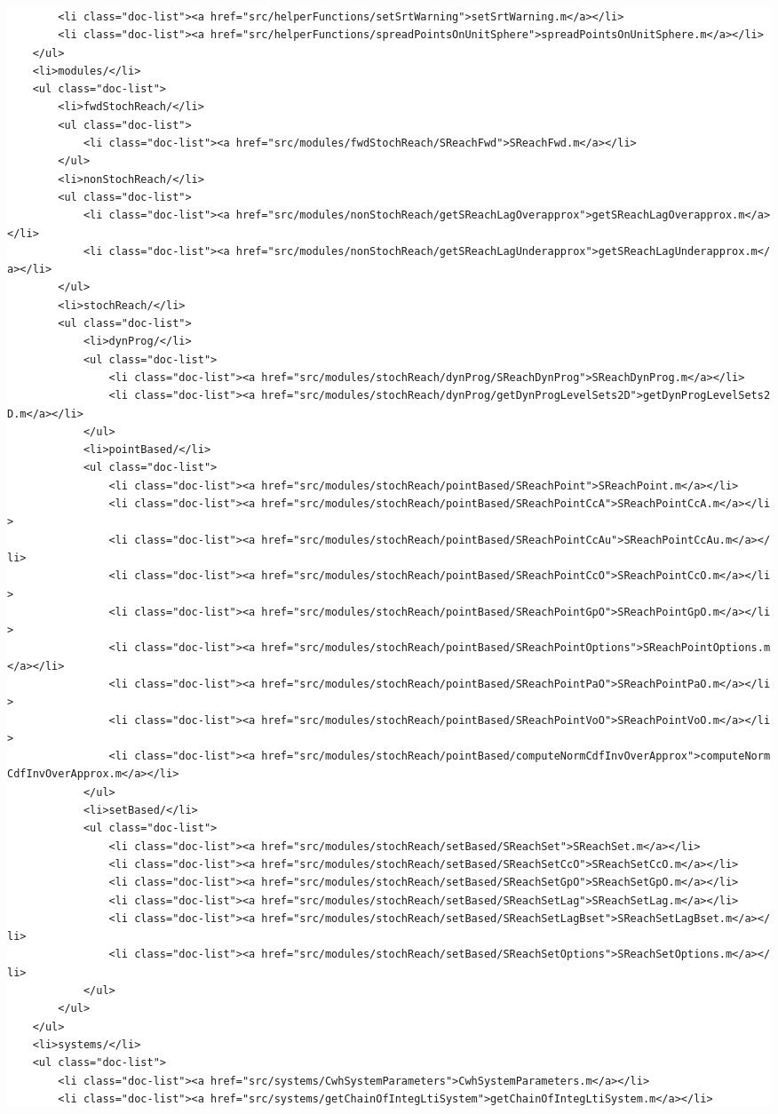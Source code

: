             <li class="doc-list"><a href="src/helperFunctions/setSrtWarning">setSrtWarning.m</a></li>
            <li class="doc-list"><a href="src/helperFunctions/spreadPointsOnUnitSphere">spreadPointsOnUnitSphere.m</a></li>
        </ul>
        <li>modules/</li>
        <ul class="doc-list">
            <li>fwdStochReach/</li>
            <ul class="doc-list">
                <li class="doc-list"><a href="src/modules/fwdStochReach/SReachFwd">SReachFwd.m</a></li>
            </ul>
            <li>nonStochReach/</li>
            <ul class="doc-list">
                <li class="doc-list"><a href="src/modules/nonStochReach/getSReachLagOverapprox">getSReachLagOverapprox.m</a></li>
                <li class="doc-list"><a href="src/modules/nonStochReach/getSReachLagUnderapprox">getSReachLagUnderapprox.m</a></li>
            </ul>
            <li>stochReach/</li>
            <ul class="doc-list">
                <li>dynProg/</li>
                <ul class="doc-list">
                    <li class="doc-list"><a href="src/modules/stochReach/dynProg/SReachDynProg">SReachDynProg.m</a></li>
                    <li class="doc-list"><a href="src/modules/stochReach/dynProg/getDynProgLevelSets2D">getDynProgLevelSets2D.m</a></li>
                </ul>
                <li>pointBased/</li>
                <ul class="doc-list">
                    <li class="doc-list"><a href="src/modules/stochReach/pointBased/SReachPoint">SReachPoint.m</a></li>
                    <li class="doc-list"><a href="src/modules/stochReach/pointBased/SReachPointCcA">SReachPointCcA.m</a></li>
                    <li class="doc-list"><a href="src/modules/stochReach/pointBased/SReachPointCcAu">SReachPointCcAu.m</a></li>
                    <li class="doc-list"><a href="src/modules/stochReach/pointBased/SReachPointCcO">SReachPointCcO.m</a></li>
                    <li class="doc-list"><a href="src/modules/stochReach/pointBased/SReachPointGpO">SReachPointGpO.m</a></li>
                    <li class="doc-list"><a href="src/modules/stochReach/pointBased/SReachPointOptions">SReachPointOptions.m</a></li>
                    <li class="doc-list"><a href="src/modules/stochReach/pointBased/SReachPointPaO">SReachPointPaO.m</a></li>
                    <li class="doc-list"><a href="src/modules/stochReach/pointBased/SReachPointVoO">SReachPointVoO.m</a></li>
                    <li class="doc-list"><a href="src/modules/stochReach/pointBased/computeNormCdfInvOverApprox">computeNormCdfInvOverApprox.m</a></li>
                </ul>
                <li>setBased/</li>
                <ul class="doc-list">
                    <li class="doc-list"><a href="src/modules/stochReach/setBased/SReachSet">SReachSet.m</a></li>
                    <li class="doc-list"><a href="src/modules/stochReach/setBased/SReachSetCcO">SReachSetCcO.m</a></li>
                    <li class="doc-list"><a href="src/modules/stochReach/setBased/SReachSetGpO">SReachSetGpO.m</a></li>
                    <li class="doc-list"><a href="src/modules/stochReach/setBased/SReachSetLag">SReachSetLag.m</a></li>
                    <li class="doc-list"><a href="src/modules/stochReach/setBased/SReachSetLagBset">SReachSetLagBset.m</a></li>
                    <li class="doc-list"><a href="src/modules/stochReach/setBased/SReachSetOptions">SReachSetOptions.m</a></li>
                </ul>
            </ul>
        </ul>
        <li>systems/</li>
        <ul class="doc-list">
            <li class="doc-list"><a href="src/systems/CwhSystemParameters">CwhSystemParameters.m</a></li>
            <li class="doc-list"><a href="src/systems/getChainOfIntegLtiSystem">getChainOfIntegLtiSystem.m</a></li>